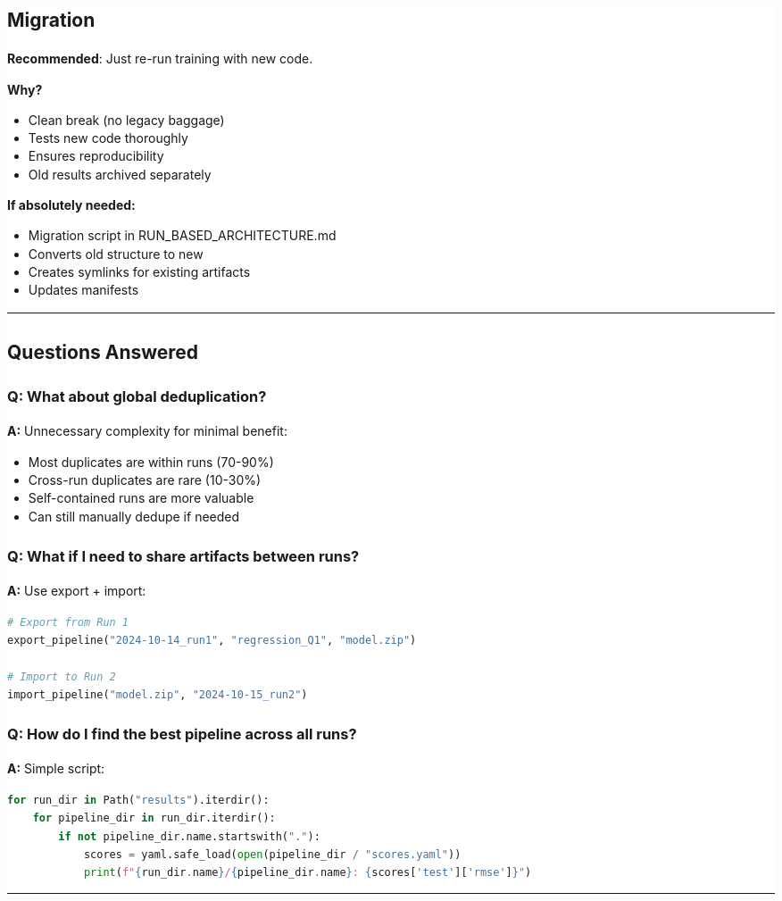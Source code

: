 
## Migration

**Recommended**: Just re-run training with new code.

**Why?**
- Clean break (no legacy baggage)
- Tests new code thoroughly
- Ensures reproducibility
- Old results archived separately

**If absolutely needed:**
- Migration script in RUN_BASED_ARCHITECTURE.md
- Converts old structure to new
- Creates symlinks for existing artifacts
- Updates manifests

---

## Questions Answered

### Q: What about global deduplication?

**A:** Unnecessary complexity for minimal benefit:
- Most duplicates are within runs (70-90%)
- Cross-run duplicates are rare (10-30%)
- Self-contained runs are more valuable
- Can still manually dedupe if needed

### Q: What if I need to share artifacts between runs?

**A:** Use export + import:
```python
# Export from Run 1
export_pipeline("2024-10-14_run1", "regression_Q1", "model.zip")

# Import to Run 2
import_pipeline("model.zip", "2024-10-15_run2")
```

### Q: How do I find the best pipeline across all runs?

**A:** Simple script:
```python
for run_dir in Path("results").iterdir():
    for pipeline_dir in run_dir.iterdir():
        if not pipeline_dir.name.startswith("."):
            scores = yaml.safe_load(open(pipeline_dir / "scores.yaml"))
            print(f"{run_dir.name}/{pipeline_dir.name}: {scores['test']['rmse']}")
```

---
